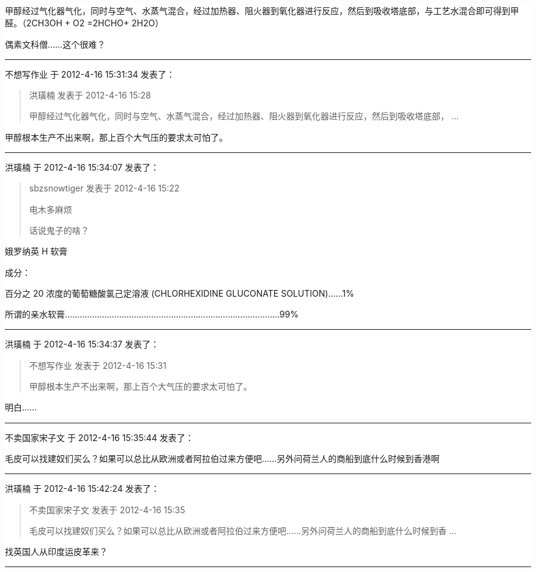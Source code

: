 甲醇经过气化器气化，同时与空气、水蒸气混合，经过加热器、阻火器到氧化器进行反应，然后到吸收塔底部，与工艺水混合即可得到甲醛。（2CH3OH + O2 =2HCHO+ 2H2O）

偶素文科僧……这个很难？

---

不想写作业 于 2012-4-16 15:31:34 发表了：

> 洪璜楠 发表于 2012-4-16 15:28
>
> 甲醇经过气化器气化，同时与空气、水蒸气混合，经过加热器、阻火器到氧化器进行反应，然后到吸收塔底部， ...

甲醇根本生产不出来啊，那上百个大气压的要求太可怕了。

---

洪璜楠 于 2012-4-16 15:34:07 发表了：

> sbzsnowtiger 发表于 2012-4-16 15:22
>
> 电木多麻烦
>
> 话说鬼子的啥？

娥罗纳英 H 软膏

成分：

百分之 20 浓度的葡萄糖酸氯己定溶液
(CHLORHEXIDINE GLUCONATE SOLUTION)……1%

所谓的亲水软膏……………………………………………………………………………99%

---

洪璜楠 于 2012-4-16 15:34:37 发表了：

> 不想写作业 发表于 2012-4-16 15:31
>
> 甲醇根本生产不出来啊，那上百个大气压的要求太可怕了。

明白……

---

不卖国家宋子文 于 2012-4-16 15:35:44 发表了：

毛皮可以找建奴们买么？如果可以总比从欧洲或者阿拉伯过来方便吧......另外问荷兰人的商船到底什么时候到香港啊

---

洪璜楠 于 2012-4-16 15:42:24 发表了：

> 不卖国家宋子文 发表于 2012-4-16 15:35
>
> 毛皮可以找建奴们买么？如果可以总比从欧洲或者阿拉伯过来方便吧......另外问荷兰人的商船到底什么时候到香 ...

找英国人从印度运皮革来？

---
